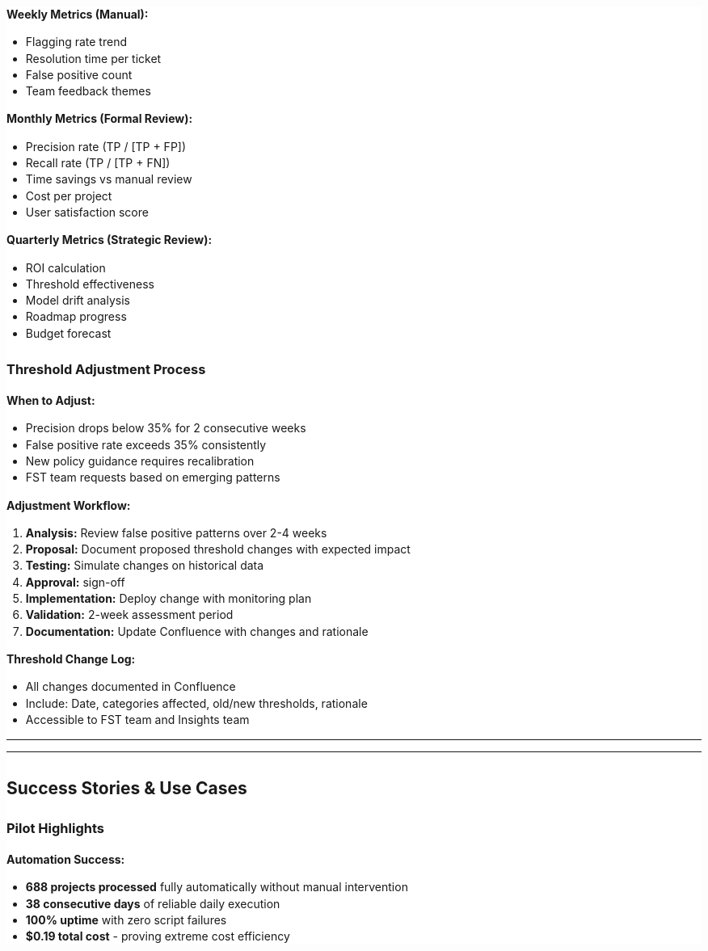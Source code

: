 **Weekly Metrics (Manual):**
- Flagging rate trend
- Resolution time per ticket
- False positive count
- Team feedback themes

**Monthly Metrics (Formal Review):**
- Precision rate (TP / [TP + FP])
- Recall rate (TP / [TP + FN])
- Time savings vs manual review
- Cost per project
- User satisfaction score

**Quarterly Metrics (Strategic Review):**
- ROI calculation
- Threshold effectiveness
- Model drift analysis
- Roadmap progress
- Budget forecast

### Threshold Adjustment Process

**When to Adjust:**
- Precision drops below 35% for 2 consecutive weeks
- False positive rate exceeds 35% consistently
- New policy guidance requires recalibration
- FST team requests based on emerging patterns

**Adjustment Workflow:**
1. **Analysis:** Review false positive patterns over 2-4 weeks
2. **Proposal:** Document proposed threshold changes with expected impact
3. **Testing:** Simulate changes on historical data
4. **Approval:** sign-off
5. **Implementation:** Deploy change with monitoring plan
6. **Validation:** 2-week assessment period
7. **Documentation:** Update Confluence with changes and rationale

**Threshold Change Log:**
- All changes documented in Confluence
- Include: Date, categories affected, old/new thresholds, rationale
- Accessible to FST team and Insights team

---

---

## Success Stories & Use Cases

### Pilot Highlights

**Automation Success:**
- **688 projects processed** fully automatically without manual intervention
- **38 consecutive days** of reliable daily execution
- **100% uptime** with zero script failures
- **$0.19 total cost** - proving extreme cost efficiency
